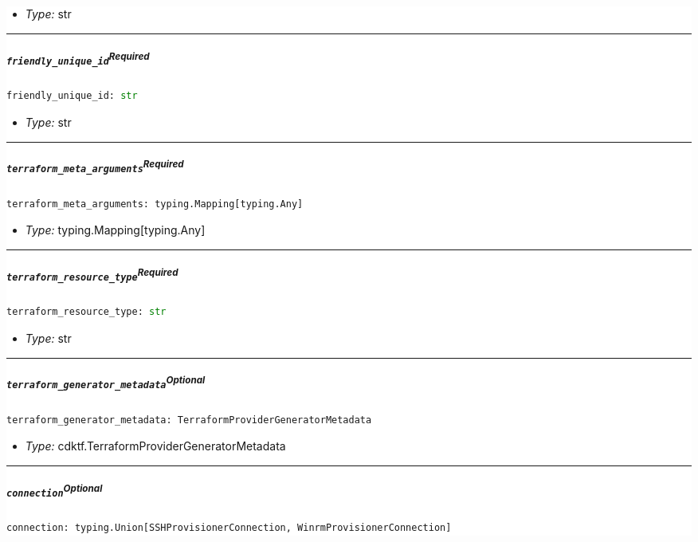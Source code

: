 - *Type:* str

---

##### `friendly_unique_id`<sup>Required</sup> <a name="friendly_unique_id" id="@cdktf/provider-cloudflare.workerSecret.WorkerSecret.property.friendlyUniqueId"></a>

```python
friendly_unique_id: str
```

- *Type:* str

---

##### `terraform_meta_arguments`<sup>Required</sup> <a name="terraform_meta_arguments" id="@cdktf/provider-cloudflare.workerSecret.WorkerSecret.property.terraformMetaArguments"></a>

```python
terraform_meta_arguments: typing.Mapping[typing.Any]
```

- *Type:* typing.Mapping[typing.Any]

---

##### `terraform_resource_type`<sup>Required</sup> <a name="terraform_resource_type" id="@cdktf/provider-cloudflare.workerSecret.WorkerSecret.property.terraformResourceType"></a>

```python
terraform_resource_type: str
```

- *Type:* str

---

##### `terraform_generator_metadata`<sup>Optional</sup> <a name="terraform_generator_metadata" id="@cdktf/provider-cloudflare.workerSecret.WorkerSecret.property.terraformGeneratorMetadata"></a>

```python
terraform_generator_metadata: TerraformProviderGeneratorMetadata
```

- *Type:* cdktf.TerraformProviderGeneratorMetadata

---

##### `connection`<sup>Optional</sup> <a name="connection" id="@cdktf/provider-cloudflare.workerSecret.WorkerSecret.property.connection"></a>

```python
connection: typing.Union[SSHProvisionerConnection, WinrmProvisionerConnection]
```
